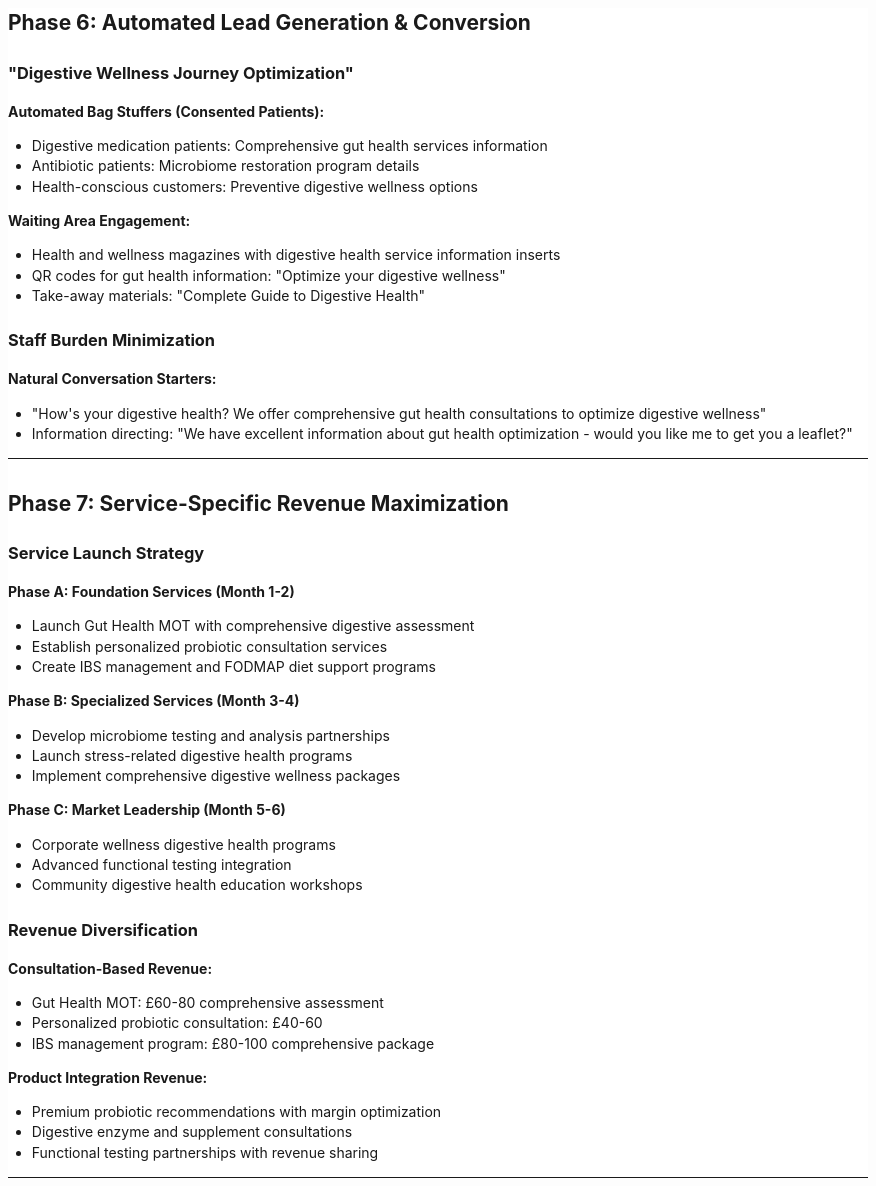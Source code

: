 
## Phase 6: Automated Lead Generation & Conversion

### "Digestive Wellness Journey Optimization"
**Automated Bag Stuffers (Consented Patients):**
- Digestive medication patients: Comprehensive gut health services information
- Antibiotic patients: Microbiome restoration program details
- Health-conscious customers: Preventive digestive wellness options

**Waiting Area Engagement:**
- Health and wellness magazines with digestive health service information inserts
- QR codes for gut health information: "Optimize your digestive wellness"
- Take-away materials: "Complete Guide to Digestive Health"

### Staff Burden Minimization
**Natural Conversation Starters:**
- "How's your digestive health? We offer comprehensive gut health consultations to optimize digestive wellness"
- Information directing: "We have excellent information about gut health optimization - would you like me to get you a leaflet?"

---

## Phase 7: Service-Specific Revenue Maximization

### Service Launch Strategy
**Phase A: Foundation Services (Month 1-2)**
- Launch Gut Health MOT with comprehensive digestive assessment
- Establish personalized probiotic consultation services
- Create IBS management and FODMAP diet support programs

**Phase B: Specialized Services (Month 3-4)**
- Develop microbiome testing and analysis partnerships
- Launch stress-related digestive health programs
- Implement comprehensive digestive wellness packages

**Phase C: Market Leadership (Month 5-6)**
- Corporate wellness digestive health programs
- Advanced functional testing integration
- Community digestive health education workshops

### Revenue Diversification
**Consultation-Based Revenue:**
- Gut Health MOT: £60-80 comprehensive assessment
- Personalized probiotic consultation: £40-60
- IBS management program: £80-100 comprehensive package

**Product Integration Revenue:**
- Premium probiotic recommendations with margin optimization
- Digestive enzyme and supplement consultations
- Functional testing partnerships with revenue sharing

---